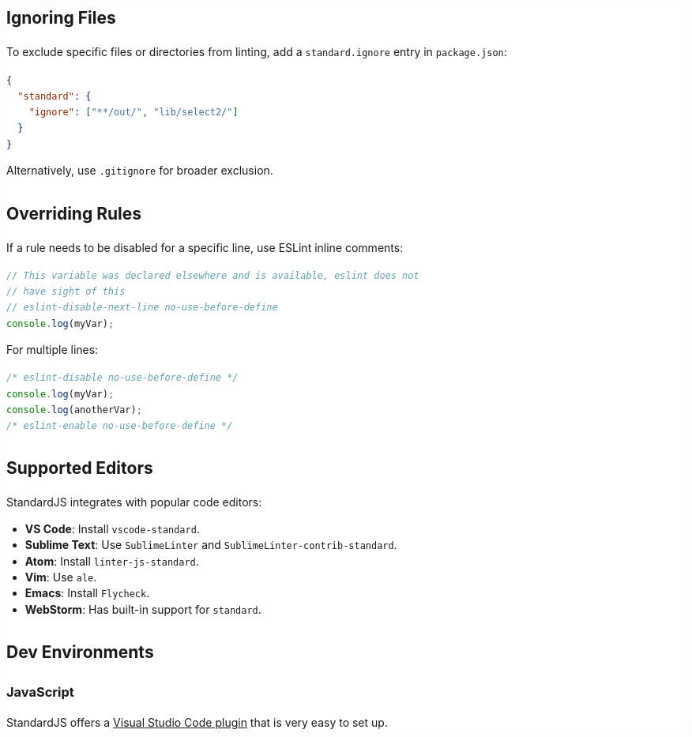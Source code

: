 ## Ignoring Files

To exclude specific files or directories from linting, add a
`standard.ignore` entry in `package.json`:

```json
{
  "standard": {
    "ignore": ["**/out/", "lib/select2/"]
  }
}
```

Alternatively, use `.gitignore` for broader exclusion.

## Overriding Rules

If a rule needs to be disabled for a specific line, use ESLint inline
comments:

```js
// This variable was declared elsewhere and is available, eslint does not
// have sight of this
// eslint-disable-next-line no-use-before-define
console.log(myVar);
```

For multiple lines:

```js
/* eslint-disable no-use-before-define */
console.log(myVar);
console.log(anotherVar);
/* eslint-enable no-use-before-define */
```

## Supported Editors

StandardJS integrates with popular code editors:

- **VS Code**: Install `vscode-standard`.
- **Sublime Text**: Use `SublimeLinter` and `SublimeLinter-contrib-standard`.
- **Atom**: Install `linter-js-standard`.
- **Vim**: Use `ale`.
- **Emacs**: Install `Flycheck`.
- **WebStorm**: Has built-in support for `standard`.

## Dev Environments

### JavaScript

StandardJS offers a [Visual Studio Code plugin](
https://marketplace.visualstudio.com/items?itemName=chenxsan.vscode-standardjs)
that is very easy to set up.
